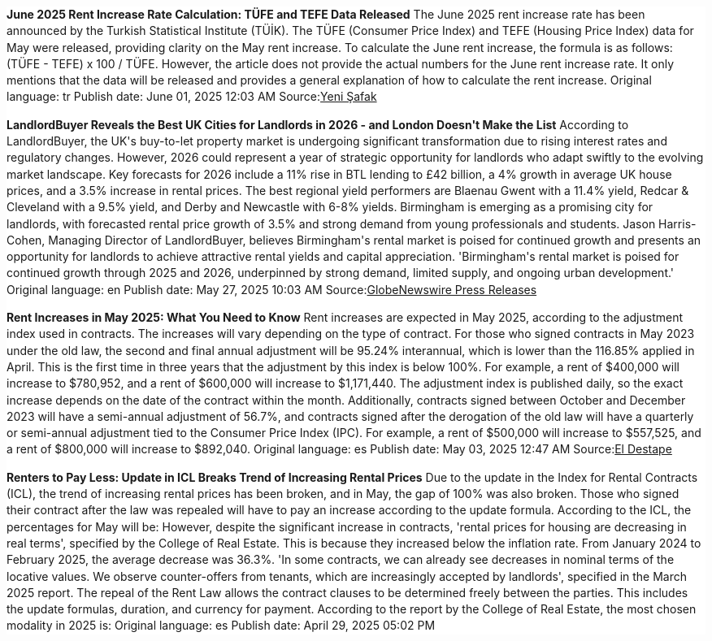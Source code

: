 **June 2025 Rent Increase Rate Calculation: TÜFE and TEFE Data Released**
The June 2025 rent increase rate has been announced by the Turkish Statistical Institute (TÜİK). The TÜFE (Consumer Price Index) and TEFE (Housing Price Index) data for May were released, providing clarity on the May rent increase. To calculate the June rent increase, the formula is as follows: (TÜFE - TEFE) x 100 / TÜFE. However, the article does not provide the actual numbers for the June rent increase rate. It only mentions that the data will be released and provides a general explanation of how to calculate the rent increase.
Original language: tr
Publish date: June 01, 2025 12:03 AM
Source:[Yeni Şafak](https://www.yenisafak.com/foto-galeri/ozgun/kira-zam-orani-hesaplama-haziran-2025-tefe-ufe-orani-ile-tufe-haziran-ayi-ev-ve-is-yeri-kira-artis-orani-ne-kadar-oldu-yuzde-kac-4713216)

**LandlordBuyer Reveals the Best UK Cities for Landlords in 2026 - and London Doesn't Make the List**
According to LandlordBuyer, the UK's buy-to-let property market is undergoing significant transformation due to rising interest rates and regulatory changes. However, 2026 could represent a year of strategic opportunity for landlords who adapt swiftly to the evolving market landscape. Key forecasts for 2026 include a 11% rise in BTL lending to £42 billion, a 4% growth in average UK house prices, and a 3.5% increase in rental prices. The best regional yield performers are Blaenau Gwent with a 11.4% yield, Redcar & Cleveland with a 9.5% yield, and Derby and Newcastle with 6-8% yields. Birmingham is emerging as a promising city for landlords, with forecasted rental price growth of 3.5% and strong demand from young professionals and students. Jason Harris-Cohen, Managing Director of LandlordBuyer, believes Birmingham's rental market is poised for continued growth and presents an opportunity for landlords to achieve attractive rental yields and capital appreciation. 'Birmingham's rental market is poised for continued growth through 2025 and 2026, underpinned by strong demand, limited supply, and ongoing urban development.' 
Original language: en
Publish date: May 27, 2025 10:03 AM
Source:[GlobeNewswire Press Releases](https://www.globenewswire.com/news-release/2025/05/27/3088421/0/en/LandlordBuyer-Reveals-the-Best-UK-Cities-for-Landlords-in-2026-and-London-Doesn-t-Make-the-List.html)

**Rent Increases in May 2025: What You Need to Know**
Rent increases are expected in May 2025, according to the adjustment index used in contracts. The increases will vary depending on the type of contract. For those who signed contracts in May 2023 under the old law, the second and final annual adjustment will be 95.24% interannual, which is lower than the 116.85% applied in April. This is the first time in three years that the adjustment by this index is below 100%. For example, a rent of $400,000 will increase to $780,952, and a rent of $600,000 will increase to $1,171,440. The adjustment index is published daily, so the exact increase depends on the date of the contract within the month. Additionally, contracts signed between October and December 2023 will have a semi-annual adjustment of 56.7%, and contracts signed after the derogation of the old law will have a quarterly or semi-annual adjustment tied to the Consumer Price Index (IPC). For example, a rent of $500,000 will increase to $557,525, and a rent of $800,000 will increase to $892,040.
Original language: es
Publish date: May 03, 2025 12:47 AM
Source:[El Destape](https://www.eldestapeweb.com/economia/alquileres/cuanto-aumentan-los-alquileres-en-mayo-2025-segun-el-indice-del-contrato-20255220585)

**Renters to Pay Less: Update in ICL Breaks Trend of Increasing Rental Prices**
Due to the update in the Index for Rental Contracts (ICL), the trend of increasing rental prices has been broken, and in May, the gap of 100% was also broken. Those who signed their contract after the law was repealed will have to pay an increase according to the update formula. According to the ICL, the percentages for May will be: However, despite the significant increase in contracts, 'rental prices for housing are decreasing in real terms', specified by the College of Real Estate. This is because they increased below the inflation rate. From January 2024 to February 2025, the average decrease was 36.3%. 'In some contracts, we can already see decreases in nominal terms of the locative values. We observe counter-offers from tenants, which are increasingly accepted by landlords', specified in the March 2025 report. The repeal of the Rent Law allows the contract clauses to be determined freely between the parties. This includes the update formulas, duration, and currency for payment. According to the report by the College of Real Estate, the most chosen modality in 2025 is: 
Original language: es
Publish date: April 29, 2025 05:02 PM